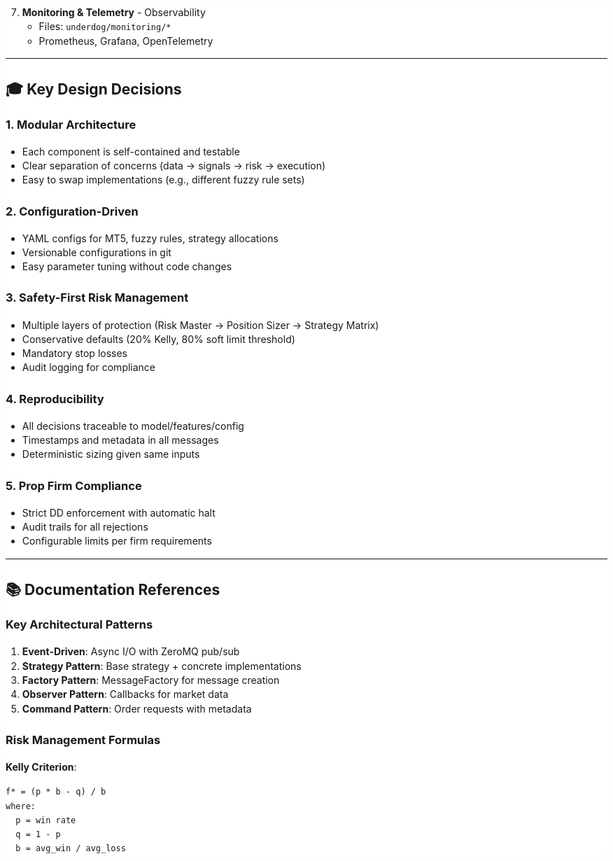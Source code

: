 7. **Monitoring & Telemetry** - Observability
   - Files: `underdog/monitoring/*`
   - Prometheus, Grafana, OpenTelemetry

---

## 🎓 Key Design Decisions

### 1. Modular Architecture
- Each component is self-contained and testable
- Clear separation of concerns (data → signals → risk → execution)
- Easy to swap implementations (e.g., different fuzzy rule sets)

### 2. Configuration-Driven
- YAML configs for MT5, fuzzy rules, strategy allocations
- Versionable configurations in git
- Easy parameter tuning without code changes

### 3. Safety-First Risk Management
- Multiple layers of protection (Risk Master → Position Sizer → Strategy Matrix)
- Conservative defaults (20% Kelly, 80% soft limit threshold)
- Mandatory stop losses
- Audit logging for compliance

### 4. Reproducibility
- All decisions traceable to model/features/config
- Timestamps and metadata in all messages
- Deterministic sizing given same inputs

### 5. Prop Firm Compliance
- Strict DD enforcement with automatic halt
- Audit trails for all rejections
- Configurable limits per firm requirements

---

## 📚 Documentation References

### Key Architectural Patterns
1. **Event-Driven**: Async I/O with ZeroMQ pub/sub
2. **Strategy Pattern**: Base strategy + concrete implementations
3. **Factory Pattern**: MessageFactory for message creation
4. **Observer Pattern**: Callbacks for market data
5. **Command Pattern**: Order requests with metadata

### Risk Management Formulas

**Kelly Criterion**:
```
f* = (p * b - q) / b
where:
  p = win rate
  q = 1 - p
  b = avg_win / avg_loss
```
